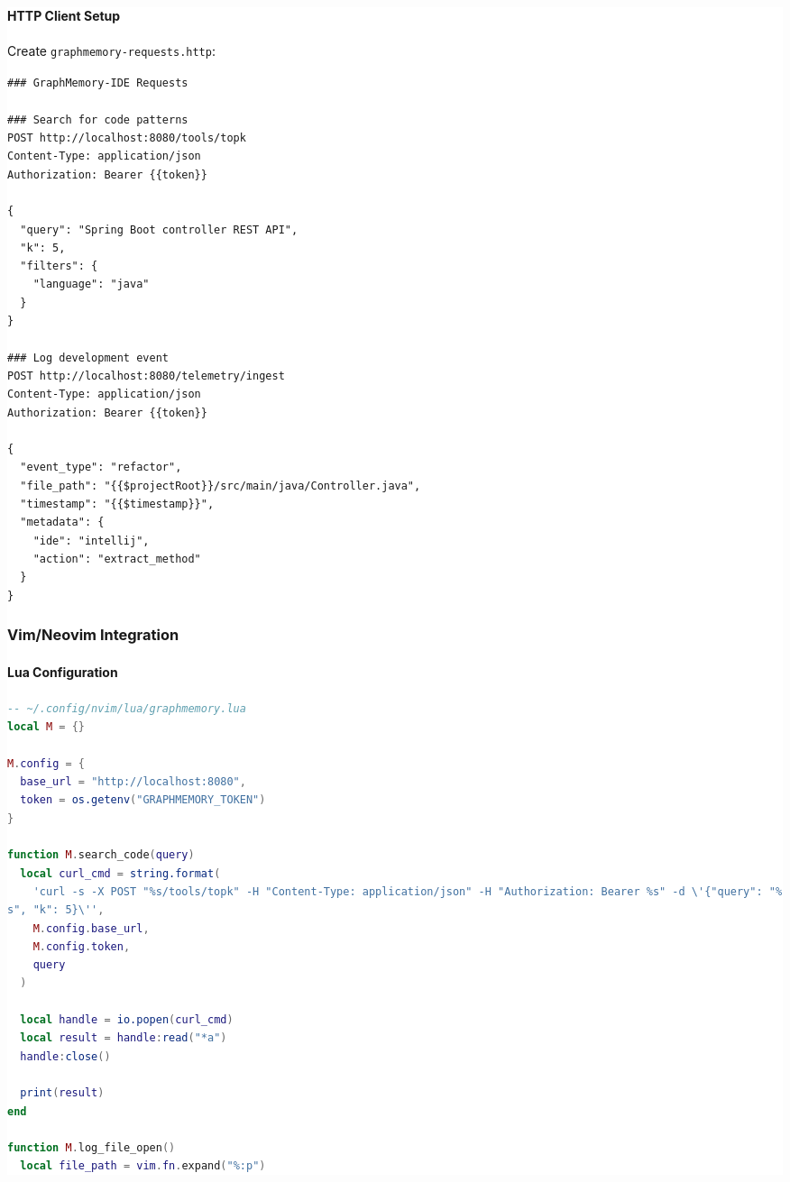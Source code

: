 #### HTTP Client Setup
Create `graphmemory-requests.http`:
```http
### GraphMemory-IDE Requests

### Search for code patterns
POST http://localhost:8080/tools/topk
Content-Type: application/json
Authorization: Bearer {{token}}

{
  "query": "Spring Boot controller REST API",
  "k": 5,
  "filters": {
    "language": "java"
  }
}

### Log development event
POST http://localhost:8080/telemetry/ingest
Content-Type: application/json
Authorization: Bearer {{token}}

{
  "event_type": "refactor",
  "file_path": "{{$projectRoot}}/src/main/java/Controller.java",
  "timestamp": "{{$timestamp}}",
  "metadata": {
    "ide": "intellij",
    "action": "extract_method"
  }
}
```

### Vim/Neovim Integration

#### Lua Configuration
```lua
-- ~/.config/nvim/lua/graphmemory.lua
local M = {}

M.config = {
  base_url = "http://localhost:8080",
  token = os.getenv("GRAPHMEMORY_TOKEN")
}

function M.search_code(query)
  local curl_cmd = string.format(
    'curl -s -X POST "%s/tools/topk" -H "Content-Type: application/json" -H "Authorization: Bearer %s" -d \'{"query": "%s", "k": 5}\'',
    M.config.base_url,
    M.config.token,
    query
  )
  
  local handle = io.popen(curl_cmd)
  local result = handle:read("*a")
  handle:close()
  
  print(result)
end

function M.log_file_open()
  local file_path = vim.fn.expand("%:p")
```